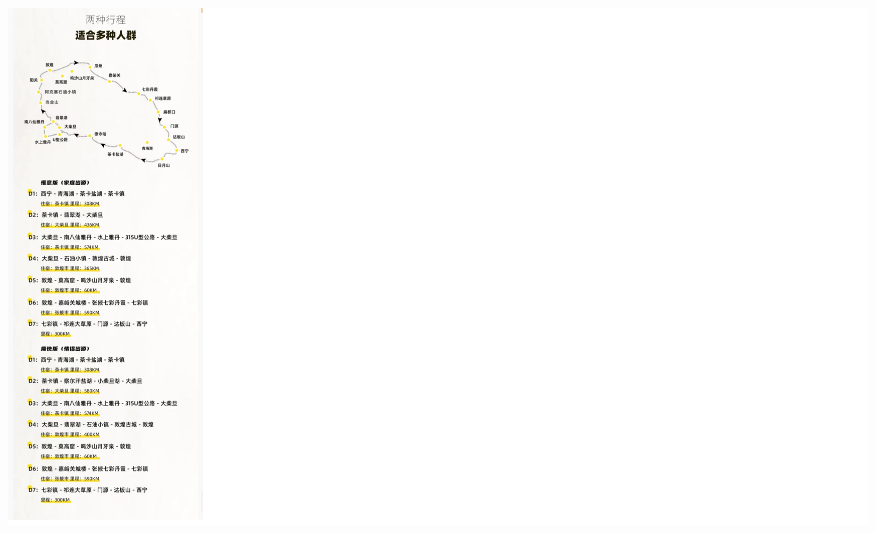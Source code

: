 <img src="./resources/images/image-20240422001956935.png" alt="image-20240422001956935" style="zoom:50%;" />
